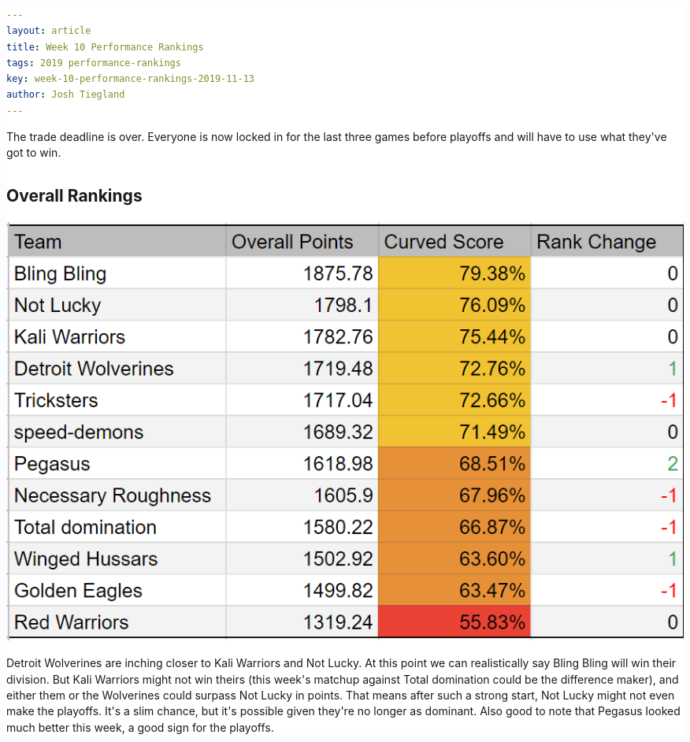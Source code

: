 ```yaml
---
layout: article
title: Week 10 Performance Rankings
tags: 2019 performance-rankings
key: week-10-performance-rankings-2019-11-13
author: Josh Tiegland
---
```


The trade deadline is over. Everyone is now locked in for the last three games before playoffs and will have to use what they've got to win.



## Overall Rankings

![](/post-assets/2019-11-13/2019-week-10-overall.png)

Detroit Wolverines are inching closer to Kali Warriors and Not Lucky. At this point we can realistically say Bling Bling will win their division. But Kali Warriors might not win theirs (this week's matchup against Total domination could be the difference maker), and either them or the Wolverines could surpass Not Lucky in points. That means after such a strong start, Not Lucky might not even make the playoffs. It's a slim chance, but it's possible given they're no longer as dominant. Also good to note that Pegasus looked much better this week, a good sign for the playoffs.
